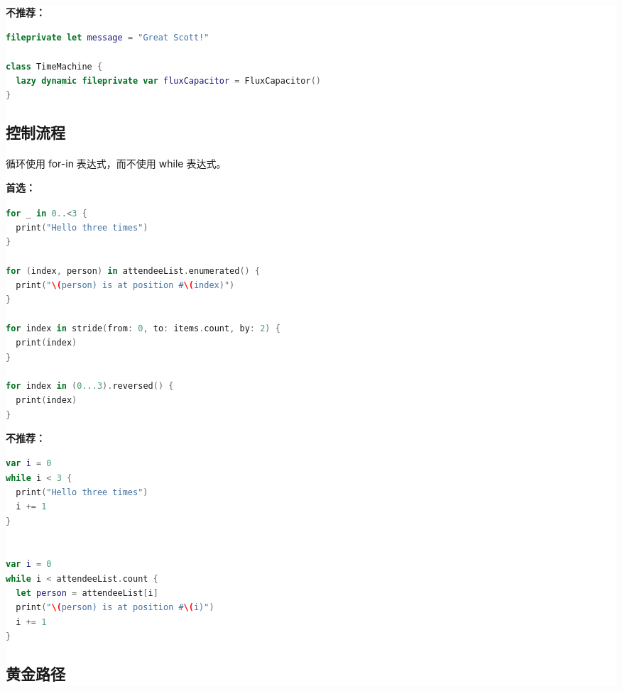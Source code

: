 **不推荐：**

```swift
fileprivate let message = "Great Scott!"

class TimeMachine {
  lazy dynamic fileprivate var fluxCapacitor = FluxCapacitor()
}
```


## 控制流程

循环使用 for-in 表达式，而不使用 while 表达式。

**首选：**

```swift
for _ in 0..<3 {
  print("Hello three times")
}

for (index, person) in attendeeList.enumerated() {
  print("\(person) is at position #\(index)")
}

for index in stride(from: 0, to: items.count, by: 2) {
  print(index)
}

for index in (0...3).reversed() {
  print(index)
}
```

**不推荐：**

```swift
var i = 0
while i < 3 {
  print("Hello three times")
  i += 1
}


var i = 0
while i < attendeeList.count {
  let person = attendeeList[i]
  print("\(person) is at position #\(i)")
  i += 1
}
```


## 黄金路径
